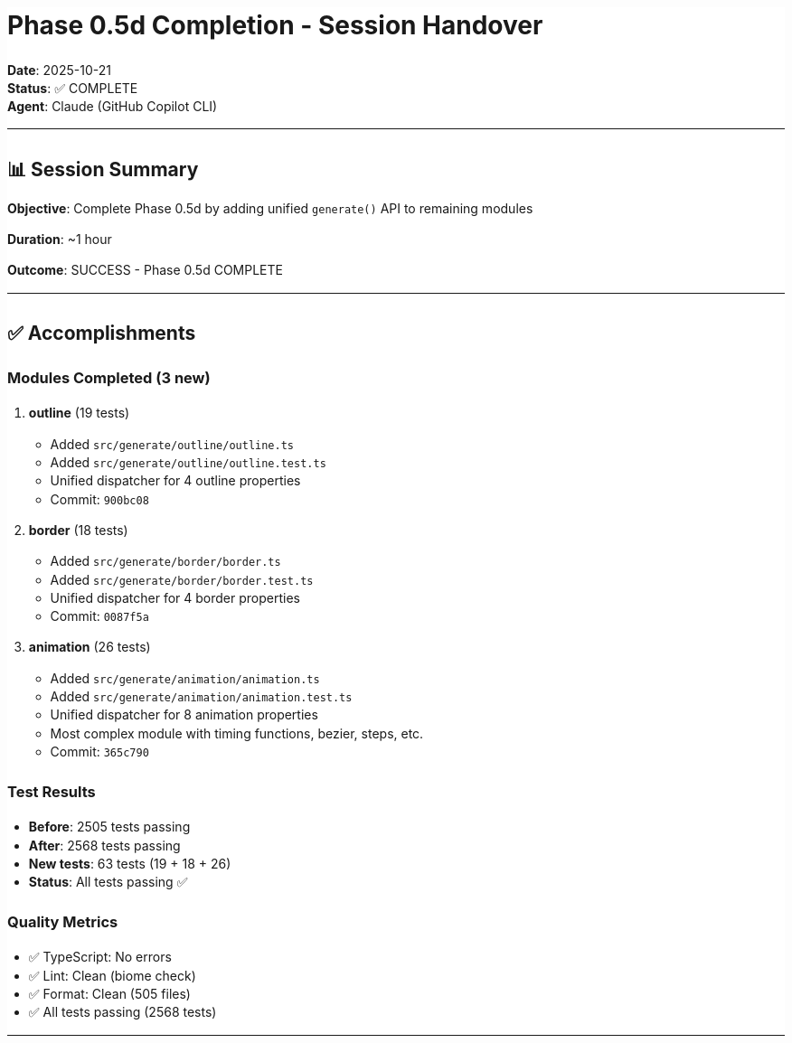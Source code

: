 # Phase 0.5d Completion - Session Handover

**Date**: 2025-10-21  
**Status**: ✅ COMPLETE  
**Agent**: Claude (GitHub Copilot CLI)

---

## 📊 Session Summary

**Objective**: Complete Phase 0.5d by adding unified `generate()` API to remaining modules

**Duration**: ~1 hour

**Outcome**: SUCCESS - Phase 0.5d COMPLETE

---

## ✅ Accomplishments

### Modules Completed (3 new)

1. **outline** (19 tests)
   - Added `src/generate/outline/outline.ts`
   - Added `src/generate/outline/outline.test.ts`
   - Unified dispatcher for 4 outline properties
   - Commit: `900bc08`

2. **border** (18 tests)
   - Added `src/generate/border/border.ts`
   - Added `src/generate/border/border.test.ts`
   - Unified dispatcher for 4 border properties
   - Commit: `0087f5a`

3. **animation** (26 tests)
   - Added `src/generate/animation/animation.ts`
   - Added `src/generate/animation/animation.test.ts`
   - Unified dispatcher for 8 animation properties
   - Most complex module with timing functions, bezier, steps, etc.
   - Commit: `365c790`

### Test Results

- **Before**: 2505 tests passing
- **After**: 2568 tests passing
- **New tests**: 63 tests (19 + 18 + 26)
- **Status**: All tests passing ✅

### Quality Metrics

- ✅ TypeScript: No errors
- ✅ Lint: Clean (biome check)
- ✅ Format: Clean (505 files)
- ✅ All tests passing (2568 tests)

---